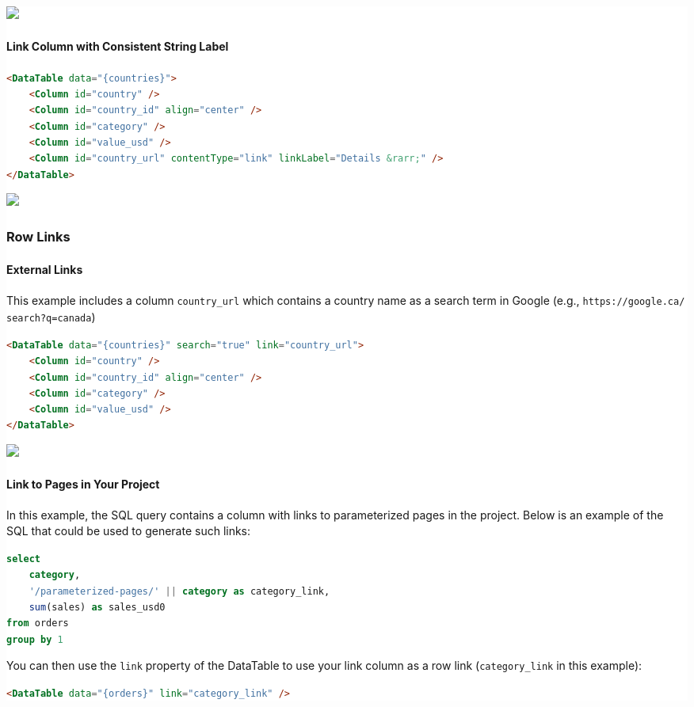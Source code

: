 <img src='/img/datatable-linklabel.png' width='500px'/>

#### Link Column with Consistent String Label

```html
<DataTable data="{countries}">
	<Column id="country" />
	<Column id="country_id" align="center" />
	<Column id="category" />
	<Column id="value_usd" />
	<Column id="country_url" contentType="link" linkLabel="Details &rarr;" />
</DataTable>
```

<img src='/img/datatable-linklabel-string.png' width='500px'/>

### Row Links

#### External Links

This example includes a column `country_url` which contains a country name as a search term in Google (e.g., `https://google.ca/search?q=canada`)

```html
<DataTable data="{countries}" search="true" link="country_url">
	<Column id="country" />
	<Column id="country_id" align="center" />
	<Column id="category" />
	<Column id="value_usd" />
</DataTable>
```

<img src='/img/datatable-rowlink-external.gif' width='500px'/>

#### Link to Pages in Your Project

In this example, the SQL query contains a column with links to parameterized pages in the project. Below is an example of the SQL that could be used to generate such links:

```sql
select
    category,
    '/parameterized-pages/' || category as category_link,
    sum(sales) as sales_usd0
from orders
group by 1
```

You can then use the `link` property of the DataTable to use your link column as a row link (`category_link` in this example):

```html
<DataTable data="{orders}" link="category_link" />
```

